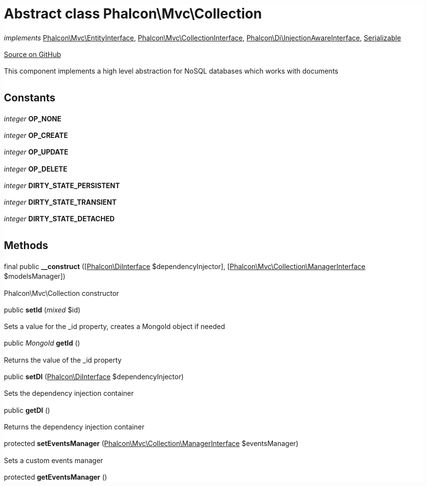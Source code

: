 # Abstract class **Phalcon\\Mvc\\Collection**

*implements* [Phalcon\Mvc\EntityInterface](/en/3.1.2/api/Phalcon_Mvc_EntityInterface), [Phalcon\Mvc\CollectionInterface](/en/3.1.2/api/Phalcon_Mvc_CollectionInterface), [Phalcon\Di\InjectionAwareInterface](/en/3.1.2/api/Phalcon_Di_InjectionAwareInterface), [Serializable](http://php.net/manual/en/class.serializable.php)

<a href="https://github.com/phalcon/cphalcon/blob/master/phalcon/mvc/collection.zep" class="btn btn-default btn-sm">Source on GitHub</a>

This component implements a high level abstraction for NoSQL databases which
works with documents

## Constants
*integer* **OP_NONE**

*integer* **OP_CREATE**

*integer* **OP_UPDATE**

*integer* **OP_DELETE**

*integer* **DIRTY_STATE_PERSISTENT**

*integer* **DIRTY_STATE_TRANSIENT**

*integer* **DIRTY_STATE_DETACHED**

## Methods
final public  **__construct** ([[Phalcon\DiInterface](/en/3.1.2/api/Phalcon_DiInterface) $dependencyInjector], [[Phalcon\Mvc\Collection\ManagerInterface](/en/3.1.2/api/Phalcon_Mvc_Collection_ManagerInterface) $modelsManager])

Phalcon\\Mvc\\Collection constructor

public  **setId** (*mixed* $id)

Sets a value for the _id property, creates a MongoId object if needed

public *MongoId* **getId** ()

Returns the value of the _id property

public  **setDI** ([Phalcon\DiInterface](/en/3.1.2/api/Phalcon_DiInterface) $dependencyInjector)

Sets the dependency injection container

public  **getDI** ()

Returns the dependency injection container

protected  **setEventsManager** ([Phalcon\Mvc\Collection\ManagerInterface](/en/3.1.2/api/Phalcon_Mvc_Collection_ManagerInterface) $eventsManager)

Sets a custom events manager

protected  **getEventsManager** ()
